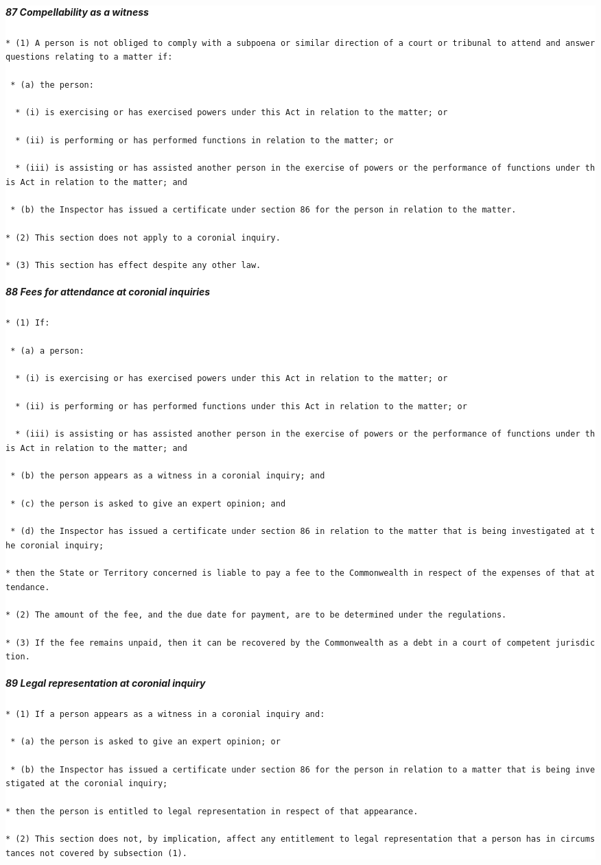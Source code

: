 ##### 87  Compellability as a witness

    * (1) A person is not obliged to comply with a subpoena or similar direction of a court or tribunal to attend and answer questions relating to a matter if:

     * (a) the person:

      * (i) is exercising or has exercised powers under this Act in relation to the matter; or

      * (ii) is performing or has performed functions in relation to the matter; or

      * (iii) is assisting or has assisted another person in the exercise of powers or the performance of functions under this Act in relation to the matter; and

     * (b) the Inspector has issued a certificate under section 86 for the person in relation to the matter.

    * (2) This section does not apply to a coronial inquiry.

    * (3) This section has effect despite any other law.

##### 88  Fees for attendance at coronial inquiries

    * (1) If:

     * (a) a person:

      * (i) is exercising or has exercised powers under this Act in relation to the matter; or

      * (ii) is performing or has performed functions under this Act in relation to the matter; or

      * (iii) is assisting or has assisted another person in the exercise of powers or the performance of functions under this Act in relation to the matter; and

     * (b) the person appears as a witness in a coronial inquiry; and

     * (c) the person is asked to give an expert opinion; and

     * (d) the Inspector has issued a certificate under section 86 in relation to the matter that is being investigated at the coronial inquiry;

    * then the State or Territory concerned is liable to pay a fee to the Commonwealth in respect of the expenses of that attendance.

    * (2) The amount of the fee, and the due date for payment, are to be determined under the regulations.

    * (3) If the fee remains unpaid, then it can be recovered by the Commonwealth as a debt in a court of competent jurisdiction.

##### 89  Legal representation at coronial inquiry

    * (1) If a person appears as a witness in a coronial inquiry and:

     * (a) the person is asked to give an expert opinion; or

     * (b) the Inspector has issued a certificate under section 86 for the person in relation to a matter that is being investigated at the coronial inquiry;

    * then the person is entitled to legal representation in respect of that appearance.

    * (2) This section does not, by implication, affect any entitlement to legal representation that a person has in circumstances not covered by subsection (1).

